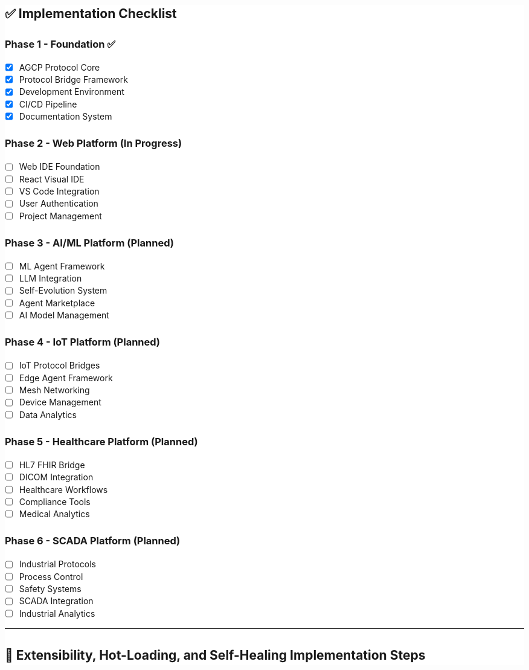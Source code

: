 
## ✅ **Implementation Checklist**

### Phase 1 - Foundation ✅
- [x] AGCP Protocol Core
- [x] Protocol Bridge Framework
- [x] Development Environment
- [x] CI/CD Pipeline
- [x] Documentation System

### Phase 2 - Web Platform (In Progress)
- [ ] Web IDE Foundation
- [ ] React Visual IDE
- [ ] VS Code Integration
- [ ] User Authentication
- [ ] Project Management

### Phase 3 - AI/ML Platform (Planned)
- [ ] ML Agent Framework
- [ ] LLM Integration
- [ ] Self-Evolution System
- [ ] Agent Marketplace
- [ ] AI Model Management

### Phase 4 - IoT Platform (Planned)
- [ ] IoT Protocol Bridges
- [ ] Edge Agent Framework
- [ ] Mesh Networking
- [ ] Device Management
- [ ] Data Analytics

### Phase 5 - Healthcare Platform (Planned)
- [ ] HL7 FHIR Bridge
- [ ] DICOM Integration
- [ ] Healthcare Workflows
- [ ] Compliance Tools
- [ ] Medical Analytics

### Phase 6 - SCADA Platform (Planned)
- [ ] Industrial Protocols
- [ ] Process Control
- [ ] Safety Systems
- [ ] SCADA Integration
- [ ] Industrial Analytics

---

## 🔄 Extensibility, Hot-Loading, and Self-Healing Implementation Steps
